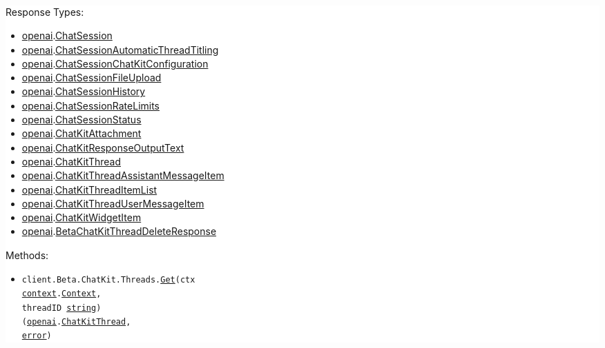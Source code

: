 Response Types:

- <a href="https://pkg.go.dev/github.com/openai/openai-go/v3">openai</a>.<a href="https://pkg.go.dev/github.com/openai/openai-go/v3#ChatSession">ChatSession</a>
- <a href="https://pkg.go.dev/github.com/openai/openai-go/v3">openai</a>.<a href="https://pkg.go.dev/github.com/openai/openai-go/v3#ChatSessionAutomaticThreadTitling">ChatSessionAutomaticThreadTitling</a>
- <a href="https://pkg.go.dev/github.com/openai/openai-go/v3">openai</a>.<a href="https://pkg.go.dev/github.com/openai/openai-go/v3#ChatSessionChatKitConfiguration">ChatSessionChatKitConfiguration</a>
- <a href="https://pkg.go.dev/github.com/openai/openai-go/v3">openai</a>.<a href="https://pkg.go.dev/github.com/openai/openai-go/v3#ChatSessionFileUpload">ChatSessionFileUpload</a>
- <a href="https://pkg.go.dev/github.com/openai/openai-go/v3">openai</a>.<a href="https://pkg.go.dev/github.com/openai/openai-go/v3#ChatSessionHistory">ChatSessionHistory</a>
- <a href="https://pkg.go.dev/github.com/openai/openai-go/v3">openai</a>.<a href="https://pkg.go.dev/github.com/openai/openai-go/v3#ChatSessionRateLimits">ChatSessionRateLimits</a>
- <a href="https://pkg.go.dev/github.com/openai/openai-go/v3">openai</a>.<a href="https://pkg.go.dev/github.com/openai/openai-go/v3#ChatSessionStatus">ChatSessionStatus</a>
- <a href="https://pkg.go.dev/github.com/openai/openai-go/v3">openai</a>.<a href="https://pkg.go.dev/github.com/openai/openai-go/v3#ChatKitAttachment">ChatKitAttachment</a>
- <a href="https://pkg.go.dev/github.com/openai/openai-go/v3">openai</a>.<a href="https://pkg.go.dev/github.com/openai/openai-go/v3#ChatKitResponseOutputText">ChatKitResponseOutputText</a>
- <a href="https://pkg.go.dev/github.com/openai/openai-go/v3">openai</a>.<a href="https://pkg.go.dev/github.com/openai/openai-go/v3#ChatKitThread">ChatKitThread</a>
- <a href="https://pkg.go.dev/github.com/openai/openai-go/v3">openai</a>.<a href="https://pkg.go.dev/github.com/openai/openai-go/v3#ChatKitThreadAssistantMessageItem">ChatKitThreadAssistantMessageItem</a>
- <a href="https://pkg.go.dev/github.com/openai/openai-go/v3">openai</a>.<a href="https://pkg.go.dev/github.com/openai/openai-go/v3#ChatKitThreadItemList">ChatKitThreadItemList</a>
- <a href="https://pkg.go.dev/github.com/openai/openai-go/v3">openai</a>.<a href="https://pkg.go.dev/github.com/openai/openai-go/v3#ChatKitThreadUserMessageItem">ChatKitThreadUserMessageItem</a>
- <a href="https://pkg.go.dev/github.com/openai/openai-go/v3">openai</a>.<a href="https://pkg.go.dev/github.com/openai/openai-go/v3#ChatKitWidgetItem">ChatKitWidgetItem</a>
- <a href="https://pkg.go.dev/github.com/openai/openai-go/v3">openai</a>.<a href="https://pkg.go.dev/github.com/openai/openai-go/v3#BetaChatKitThreadDeleteResponse">BetaChatKitThreadDeleteResponse</a>

Methods:

- <code title="get /chatkit/threads/{thread_id}">client.Beta.ChatKit.Threads.<a href="https://pkg.go.dev/github.com/openai/openai-go/v3#BetaChatKitThreadService.Get">Get</a>(ctx <a href="https://pkg.go.dev/context">context</a>.<a href="https://pkg.go.dev/context#Context">Context</a>, threadID <a href="https://pkg.go.dev/builtin#string">string</a>) (<a href="https://pkg.go.dev/github.com/openai/openai-go/v3">openai</a>.<a href="https://pkg.go.dev/github.com/openai/openai-go/v3#ChatKitThread">ChatKitThread</a>, <a href="https://pkg.go.dev/builtin#error">error</a>)</code>

